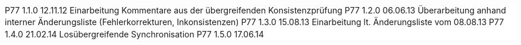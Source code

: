 </td><td>
P77

</td></tr><tr><td>
1.1.0

</td><td>
12.11.12

</td><td>
Einarbeitung Kommentare aus der übergreifenden Konsistenzprüfung

</td><td>
P77

</td></tr><tr><td>
1.2.0

</td><td>
06.06.13

</td><td>
</td><td>
Überarbeitung anhand interner Änderungsliste (Fehlerkorrekturen,
Inkonsistenzen)

</td><td>
P77

</td></tr><tr><td>
1.3.0

</td><td>
15.08.13

</td><td>
</td><td>
Einarbeitung lt. Änderungsliste vom 08.08.13

</td><td>
P77

</td></tr><tr><td>
1.4.0

</td><td>
21.02.14

</td><td>
</td><td>
Losübergreifende Synchronisation

</td><td>
P77

</td></tr><tr><td>
1.5.0

</td><td>
17.06.14
